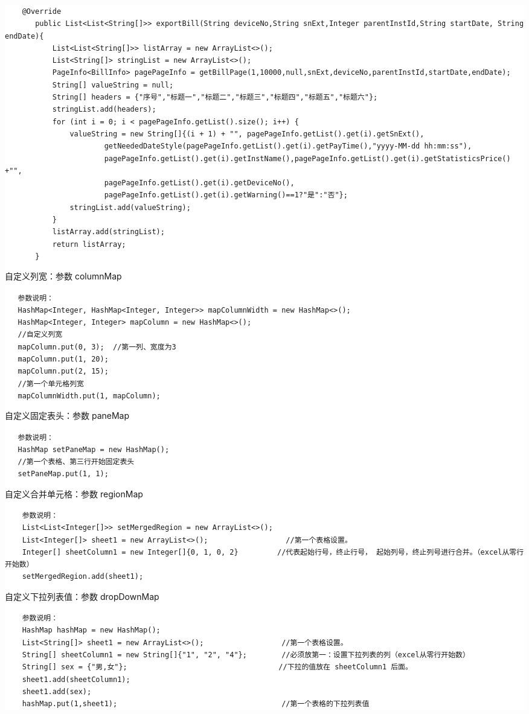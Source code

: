         @Override
           public List<List<String[]>> exportBill(String deviceNo,String snExt,Integer parentInstId,String startDate, String endDate){
               List<List<String[]>> listArray = new ArrayList<>();
               List<String[]> stringList = new ArrayList<>();
               PageInfo<BillInfo> pagePageInfo = getBillPage(1,10000,null,snExt,deviceNo,parentInstId,startDate,endDate);
               String[] valueString = null;
               String[] headers = {"序号","标题一","标题二","标题三","标题四","标题五","标题六"};
               stringList.add(headers);
               for (int i = 0; i < pagePageInfo.getList().size(); i++) {
                   valueString = new String[]{(i + 1) + "", pagePageInfo.getList().get(i).getSnExt(),
                           getNeededDateStyle(pagePageInfo.getList().get(i).getPayTime(),"yyyy-MM-dd hh:mm:ss"),
                           pagePageInfo.getList().get(i).getInstName(),pagePageInfo.getList().get(i).getStatisticsPrice()+"",
                           pagePageInfo.getList().get(i).getDeviceNo(),
                           pagePageInfo.getList().get(i).getWarning()==1?"是":"否"};
                   stringList.add(valueString);
               }
               listArray.add(stringList);
               return listArray;
           }       
   
   自定义列宽：参数 columnMap
   
       参数说明：
       HashMap<Integer, HashMap<Integer, Integer>> mapColumnWidth = new HashMap<>();
       HashMap<Integer, Integer> mapColumn = new HashMap<>();
       //自定义列宽
       mapColumn.put(0, 3);  //第一列、宽度为3
       mapColumn.put(1, 20);
       mapColumn.put(2, 15);
       //第一个单元格列宽
       mapColumnWidth.put(1, mapColumn);
       
   自定义固定表头：参数 paneMap
   
       参数说明：
       HashMap setPaneMap = new HashMap();
       //第一个表格、第三行开始固定表头
       setPaneMap.put(1, 1); 
       
   
   自定义合并单元格：参数 regionMap
   
        参数说明：
        List<List<Integer[]>> setMergedRegion = new ArrayList<>();
        List<Integer[]> sheet1 = new ArrayList<>();                  //第一个表格设置。
        Integer[] sheetColumn1 = new Integer[]{0, 1, 0, 2}         //代表起始行号，终止行号， 起始列号，终止列号进行合并。（excel从零行开始数）
        setMergedRegion.add(sheet1);
       
   自定义下拉列表值：参数 dropDownMap
   
        参数说明：
        HashMap hashMap = new HashMap();
        List<String[]> sheet1 = new ArrayList<>();                  //第一个表格设置。
        String[] sheetColumn1 = new String[]{"1", "2", "4"};        //必须放第一：设置下拉列表的列（excel从零行开始数）
        String[] sex = {"男,女"};                                   //下拉的值放在 sheetColumn1 后面。
        sheet1.add(sheetColumn1);
        sheet1.add(sex);
        hashMap.put(1,sheet1);                                      //第一个表格的下拉列表值   
        